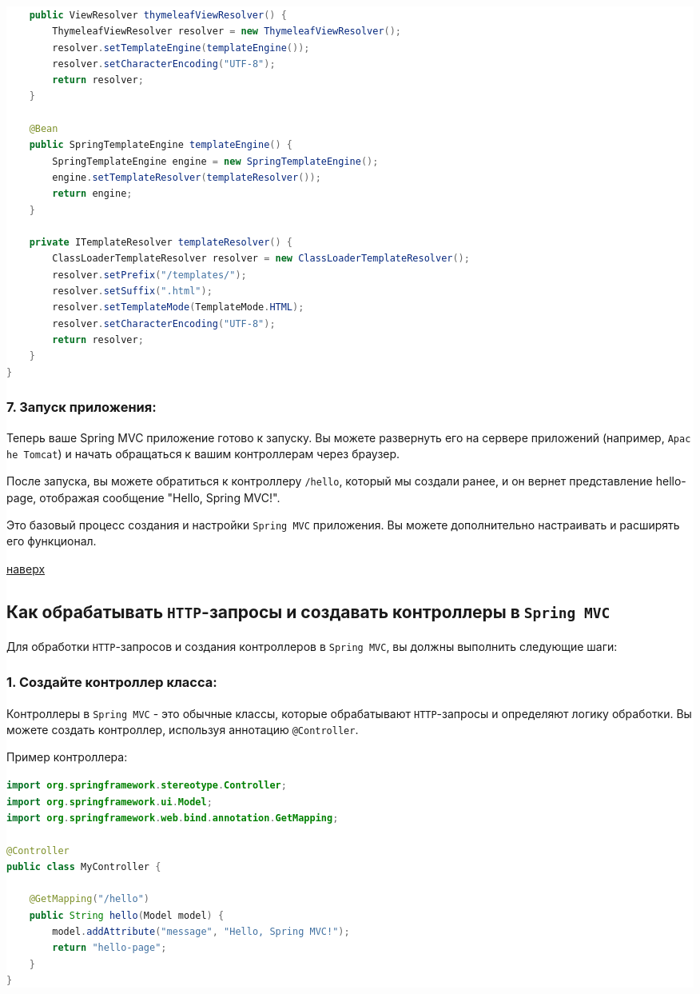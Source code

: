 ```java
    public ViewResolver thymeleafViewResolver() {
        ThymeleafViewResolver resolver = new ThymeleafViewResolver();
        resolver.setTemplateEngine(templateEngine());
        resolver.setCharacterEncoding("UTF-8");
        return resolver;
    }

    @Bean
    public SpringTemplateEngine templateEngine() {
        SpringTemplateEngine engine = new SpringTemplateEngine();
        engine.setTemplateResolver(templateResolver());
        return engine;
    }

    private ITemplateResolver templateResolver() {
        ClassLoaderTemplateResolver resolver = new ClassLoaderTemplateResolver();
        resolver.setPrefix("/templates/");
        resolver.setSuffix(".html");
        resolver.setTemplateMode(TemplateMode.HTML);
        resolver.setCharacterEncoding("UTF-8");
        return resolver;
    }
}
```

### 7. Запуск приложения:

Теперь ваше Spring MVC приложение готово к запуску. Вы можете развернуть его на сервере приложений (например, `Apache Tomcat`) и начать обращаться к вашим контроллерам через браузер.

После запуска, вы можете обратиться к контроллеру `/hello`, который мы создали ранее, и он вернет представление hello-page, отображая сообщение "Hello, Spring MVC!".

Это базовый процесс создания и настройки `Spring MVC` приложения. Вы можете дополнительно настраивать и расширять его функционал.

[наверх](#java-spring)

## Как обрабатывать `HTTP`-запросы и создавать контроллеры в `Spring MVC`

Для обработки `HTTP`-запросов и создания контроллеров в `Spring MVC`, вы должны выполнить следующие шаги:

### 1. Создайте контроллер класса:

Контроллеры в `Spring MVC` - это обычные классы, которые обрабатывают `HTTP`-запросы и определяют логику обработки. Вы можете создать контроллер, используя аннотацию `@Controller`.

Пример контроллера:

```java
import org.springframework.stereotype.Controller;
import org.springframework.ui.Model;
import org.springframework.web.bind.annotation.GetMapping;

@Controller
public class MyController {

    @GetMapping("/hello")
    public String hello(Model model) {
        model.addAttribute("message", "Hello, Spring MVC!");
        return "hello-page";
    }
}
```